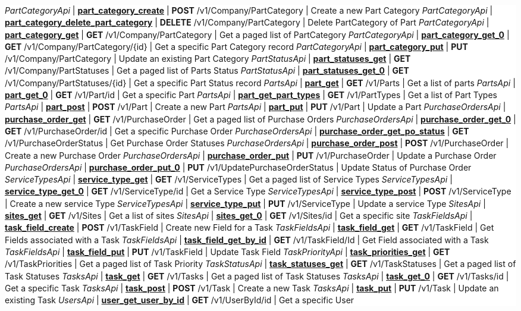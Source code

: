 *PartCategoryApi* | [**part_category_create**](docs/PartCategoryApi.md#part_category_create) | **POST** /v1/Company/PartCategory | Create a new Part Category
*PartCategoryApi* | [**part_category_delete_part_category**](docs/PartCategoryApi.md#part_category_delete_part_category) | **DELETE** /v1/Company/PartCategory | Delete PartCategory of Part
*PartCategoryApi* | [**part_category_get**](docs/PartCategoryApi.md#part_category_get) | **GET** /v1/Company/PartCategory | Get a paged list of PartCategory
*PartCategoryApi* | [**part_category_get_0**](docs/PartCategoryApi.md#part_category_get_0) | **GET** /v1/Company/PartCategory/{id} | Get a specific Part Category record
*PartCategoryApi* | [**part_category_put**](docs/PartCategoryApi.md#part_category_put) | **PUT** /v1/Company/PartCategory | Update an existing Part Category
*PartStatusApi* | [**part_statuses_get**](docs/PartStatusApi.md#part_statuses_get) | **GET** /v1/Company/PartStatuses | Get a paged list of Parts Status
*PartStatusApi* | [**part_statuses_get_0**](docs/PartStatusApi.md#part_statuses_get_0) | **GET** /v1/Company/PartStatuses/{id} | Get a specific Part Status record
*PartsApi* | [**part_get**](docs/PartsApi.md#part_get) | **GET** /v1/Parts | Get a list of parts
*PartsApi* | [**part_get_0**](docs/PartsApi.md#part_get_0) | **GET** /v1/Part/id | Get a specific Part
*PartsApi* | [**part_get_part_types**](docs/PartsApi.md#part_get_part_types) | **GET** /v1/PartTypes | Get a list of Part Types
*PartsApi* | [**part_post**](docs/PartsApi.md#part_post) | **POST** /v1/Part | Create a new Part
*PartsApi* | [**part_put**](docs/PartsApi.md#part_put) | **PUT** /v1/Part | Update a Part
*PurchaseOrdersApi* | [**purchase_order_get**](docs/PurchaseOrdersApi.md#purchase_order_get) | **GET** /v1/PurchaseOrder | Get a paged list of Purchase Orders
*PurchaseOrdersApi* | [**purchase_order_get_0**](docs/PurchaseOrdersApi.md#purchase_order_get_0) | **GET** /v1/PurchaseOrder/id | Get a specific Purchase Order
*PurchaseOrdersApi* | [**purchase_order_get_po_status**](docs/PurchaseOrdersApi.md#purchase_order_get_po_status) | **GET** /v1/PurchaseOrderStatus | Get Purchase Order Statuses
*PurchaseOrdersApi* | [**purchase_order_post**](docs/PurchaseOrdersApi.md#purchase_order_post) | **POST** /v1/PurchaseOrder | Create a new Purchase Order
*PurchaseOrdersApi* | [**purchase_order_put**](docs/PurchaseOrdersApi.md#purchase_order_put) | **PUT** /v1/PurchaseOrder | Update a Purchase Order
*PurchaseOrdersApi* | [**purchase_order_put_0**](docs/PurchaseOrdersApi.md#purchase_order_put_0) | **PUT** /v1/UpdatePurchaseOrderStatus | Update Status of Purchase Order
*ServiceTypesApi* | [**service_type_get**](docs/ServiceTypesApi.md#service_type_get) | **GET** /v1/ServiceTypes | Get a paged list of Service Types
*ServiceTypesApi* | [**service_type_get_0**](docs/ServiceTypesApi.md#service_type_get_0) | **GET** /v1/ServiceType/id | Get a Service Type
*ServiceTypesApi* | [**service_type_post**](docs/ServiceTypesApi.md#service_type_post) | **POST** /v1/ServiceType | Create a new service Type
*ServiceTypesApi* | [**service_type_put**](docs/ServiceTypesApi.md#service_type_put) | **PUT** /v1/ServiceType | Update a service Type
*SitesApi* | [**sites_get**](docs/SitesApi.md#sites_get) | **GET** /v1/Sites | Get a list of sites
*SitesApi* | [**sites_get_0**](docs/SitesApi.md#sites_get_0) | **GET** /v1/Sites/id | Get a specific site
*TaskFieldsApi* | [**task_field_create**](docs/TaskFieldsApi.md#task_field_create) | **POST** /v1/TaskField | Create new Field for a Task
*TaskFieldsApi* | [**task_field_get**](docs/TaskFieldsApi.md#task_field_get) | **GET** /v1/TaskField | Get Fields associated with a Task
*TaskFieldsApi* | [**task_field_get_by_id**](docs/TaskFieldsApi.md#task_field_get_by_id) | **GET** /v1/TaskField/Id | Get Field associated with a Task
*TaskFieldsApi* | [**task_field_put**](docs/TaskFieldsApi.md#task_field_put) | **PUT** /v1/TaskField | Update Task Field
*TaskPriorityApi* | [**task_priorities_get**](docs/TaskPriorityApi.md#task_priorities_get) | **GET** /v1/TaskPriorities | Get a paged list of Task Priority
*TaskStatusApi* | [**task_statuses_get**](docs/TaskStatusApi.md#task_statuses_get) | **GET** /v1/TaskStatuses | Get a paged list of Task Statuses
*TasksApi* | [**task_get**](docs/TasksApi.md#task_get) | **GET** /v1/Tasks | Get a paged list of Task Statuses
*TasksApi* | [**task_get_0**](docs/TasksApi.md#task_get_0) | **GET** /v1/Tasks/id | Get a specific Task
*TasksApi* | [**task_post**](docs/TasksApi.md#task_post) | **POST** /v1/Task | Create a new Task
*TasksApi* | [**task_put**](docs/TasksApi.md#task_put) | **PUT** /v1/Task | Update an existing Task
*UsersApi* | [**user_get_user_by_id**](docs/UsersApi.md#user_get_user_by_id) | **GET** /v1/UserById/id | Get a specific User